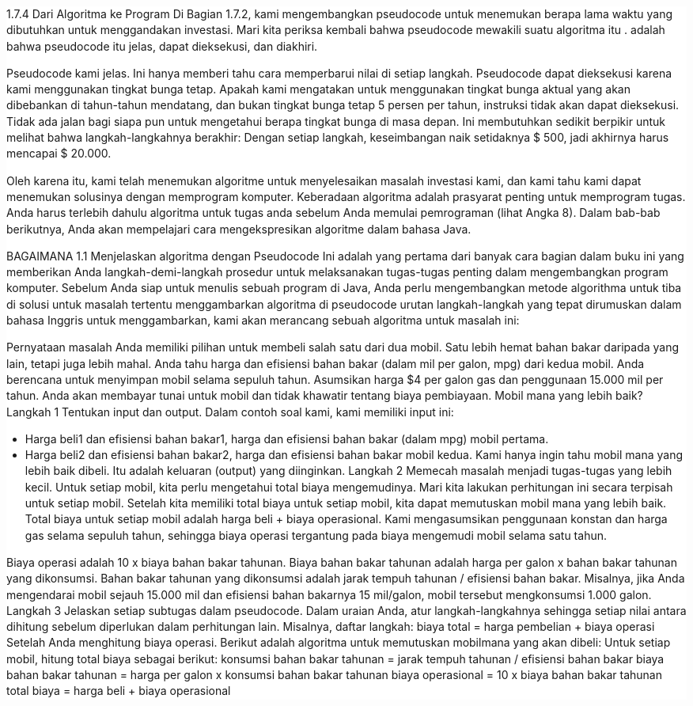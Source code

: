 1.7.4 Dari Algoritma ke Program
Di Bagian 1.7.2, kami mengembangkan pseudocode untuk menemukan berapa lama waktu yang dibutuhkan untuk menggandakan investasi. Mari kita periksa kembali bahwa pseudocode mewakili suatu algoritma itu . adalah bahwa pseudocode itu jelas, dapat dieksekusi, dan diakhiri.

Pseudocode kami jelas. Ini hanya memberi tahu cara memperbarui nilai di setiap langkah. Pseudocode dapat dieksekusi karena kami menggunakan tingkat bunga tetap. Apakah kami mengatakan untuk menggunakan tingkat bunga aktual yang akan dibebankan di tahun-tahun mendatang, dan bukan tingkat bunga tetap 5 persen per tahun, instruksi tidak akan dapat dieksekusi. Tidak ada jalan bagi siapa pun untuk mengetahui berapa tingkat bunga di masa depan. Ini membutuhkan sedikit berpikir untuk melihat bahwa langkah-langkahnya berakhir: Dengan setiap langkah, keseimbangan naik setidaknya $ 500, jadi akhirnya harus mencapai $ 20.000.

Oleh karena itu, kami telah menemukan algoritme untuk menyelesaikan masalah investasi kami, dan kami tahu kami dapat menemukan solusinya dengan memprogram komputer. Keberadaan algoritma adalah prasyarat penting untuk memprogram tugas. Anda harus terlebih dahulu algoritma untuk tugas anda sebelum Anda memulai pemrograman (lihat Angka 8). Dalam bab-bab berikutnya, Anda akan mempelajari cara mengekspresikan algoritme dalam bahasa Java.


BAGAIMANA 1.1
Menjelaskan algoritma dengan Pseudocode
Ini adalah yang pertama dari banyak cara bagian dalam buku ini yang memberikan Anda langkah-demi-langkah prosedur untuk melaksanakan tugas-tugas penting dalam mengembangkan program komputer.
Sebelum Anda siap untuk menulis sebuah program di Java, Anda perlu mengembangkan metode algorithma untuk tiba di solusi untuk masalah tertentu menggambarkan algoritma di pseudocode urutan langkah-langkah yang tepat dirumuskan dalam bahasa Inggris untuk menggambarkan, kami akan merancang sebuah algoritma untuk masalah ini:

Pernyataan masalah	 Anda memiliki pilihan untuk membeli salah satu dari dua mobil. Satu lebih hemat bahan bakar daripada yang lain, tetapi juga lebih mahal. 
Anda tahu harga dan efisiensi bahan bakar (dalam mil per galon, mpg) dari kedua mobil. Anda berencana untuk menyimpan mobil selama sepuluh tahun. Asumsikan harga $4 per galon gas dan penggunaan 15.000 mil per tahun. Anda akan membayar tunai untuk mobil dan tidak khawatir tentang biaya pembiayaan. Mobil mana yang lebih baik?
Langkah 1	Tentukan input dan output. 
Dalam contoh soal kami, kami memiliki input ini:
- Harga beli1 dan efisiensi bahan bakar1, harga dan efisiensi bahan bakar (dalam mpg) mobil pertama.
- Harga beli2 dan efisiensi bahan bakar2, harga dan efisiensi bahan bakar mobil kedua.
Kami hanya ingin tahu mobil mana yang lebih baik dibeli. Itu adalah keluaran (output) yang diinginkan.
Langkah 2		Memecah masalah menjadi tugas-tugas yang lebih kecil. 
Untuk setiap mobil, kita perlu mengetahui total biaya mengemudinya. Mari kita lakukan perhitungan ini secara terpisah untuk setiap mobil. Setelah kita memiliki total biaya untuk setiap mobil, kita dapat memutuskan mobil mana yang lebih baik.
Total biaya untuk setiap mobil adalah harga beli + biaya operasional.
Kami mengasumsikan penggunaan konstan dan harga gas selama sepuluh tahun, sehingga biaya operasi tergantung pada biaya mengemudi mobil selama satu tahun.

Biaya operasi adalah 10 x biaya bahan bakar tahunan.
Biaya bahan bakar tahunan adalah harga per galon x bahan bakar tahunan yang dikonsumsi.
Bahan bakar tahunan yang dikonsumsi adalah jarak tempuh tahunan / efisiensi bahan bakar. Misalnya, jika Anda mengendarai mobil sejauh 15.000 mil dan efisiensi bahan bakarnya 15 mil/galon, mobil tersebut mengkonsumsi 1.000 galon.
Langkah 3  Jelaskan setiap subtugas dalam pseudocode. 
Dalam uraian Anda, atur langkah-langkahnya sehingga setiap nilai antara dihitung sebelum diperlukan dalam perhitungan lain. Misalnya, daftar langkah:
biaya total = harga pembelian + biaya operasi
Setelah Anda menghitung biaya operasi. 
Berikut adalah algoritma untuk memutuskan mobilmana yang akan dibeli:
   Untuk setiap mobil, hitung total biaya sebagai berikut: 
konsumsi bahan bakar tahunan = jarak tempuh tahunan / efisiensi bahan bakar 
biaya bahan bakar tahunan = harga per galon x konsumsi bahan bakar tahunan 
biaya operasional = 10 x biaya bahan bakar tahunan 
total biaya = harga beli + biaya operasional 